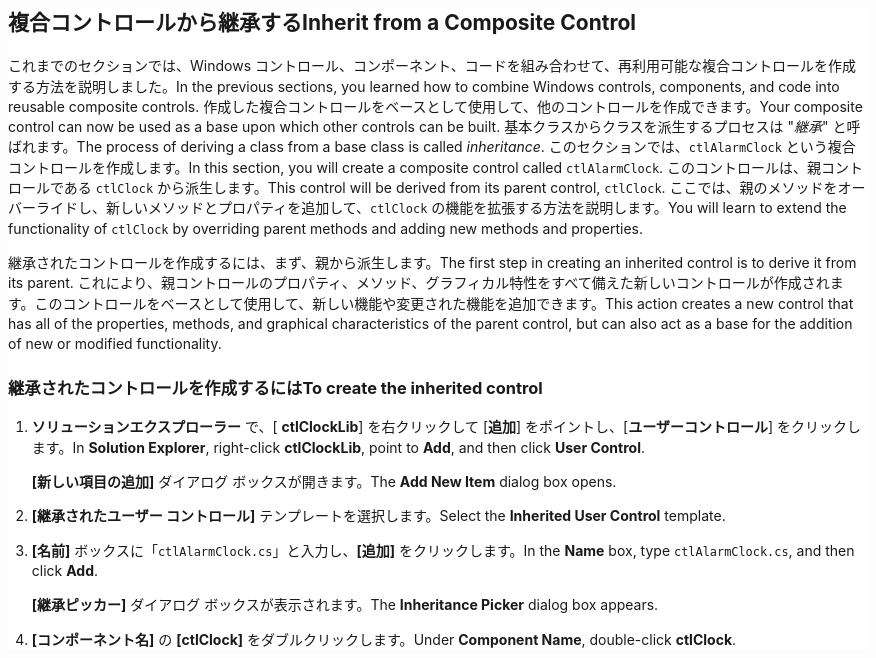 ## <a name="inherit-from-a-composite-control"></a><span data-ttu-id="f863d-180">複合コントロールから継承する</span><span class="sxs-lookup"><span data-stu-id="f863d-180">Inherit from a Composite Control</span></span>

<span data-ttu-id="f863d-181">これまでのセクションでは、Windows コントロール、コンポーネント、コードを組み合わせて、再利用可能な複合コントロールを作成する方法を説明しました。</span><span class="sxs-lookup"><span data-stu-id="f863d-181">In the previous sections, you learned how to combine Windows controls, components, and code into reusable composite controls.</span></span> <span data-ttu-id="f863d-182">作成した複合コントロールをベースとして使用して、他のコントロールを作成できます。</span><span class="sxs-lookup"><span data-stu-id="f863d-182">Your composite control can now be used as a base upon which other controls can be built.</span></span> <span data-ttu-id="f863d-183">基本クラスからクラスを派生するプロセスは "*継承*" と呼ばれます。</span><span class="sxs-lookup"><span data-stu-id="f863d-183">The process of deriving a class from a base class is called *inheritance*.</span></span> <span data-ttu-id="f863d-184">このセクションでは、`ctlAlarmClock` という複合コントロールを作成します。</span><span class="sxs-lookup"><span data-stu-id="f863d-184">In this section, you will create a composite control called `ctlAlarmClock`.</span></span> <span data-ttu-id="f863d-185">このコントロールは、親コントロールである `ctlClock` から派生します。</span><span class="sxs-lookup"><span data-stu-id="f863d-185">This control will be derived from its parent control, `ctlClock`.</span></span> <span data-ttu-id="f863d-186">ここでは、親のメソッドをオーバーライドし、新しいメソッドとプロパティを追加して、`ctlClock` の機能を拡張する方法を説明します。</span><span class="sxs-lookup"><span data-stu-id="f863d-186">You will learn to extend the functionality of `ctlClock` by overriding parent methods and adding new methods and properties.</span></span>

<span data-ttu-id="f863d-187">継承されたコントロールを作成するには、まず、親から派生します。</span><span class="sxs-lookup"><span data-stu-id="f863d-187">The first step in creating an inherited control is to derive it from its parent.</span></span> <span data-ttu-id="f863d-188">これにより、親コントロールのプロパティ、メソッド、グラフィカル特性をすべて備えた新しいコントロールが作成されます。このコントロールをベースとして使用して、新しい機能や変更された機能を追加できます。</span><span class="sxs-lookup"><span data-stu-id="f863d-188">This action creates a new control that has all of the properties, methods, and graphical characteristics of the parent control, but can also act as a base for the addition of new or modified functionality.</span></span>

### <a name="to-create-the-inherited-control"></a><span data-ttu-id="f863d-189">継承されたコントロールを作成するには</span><span class="sxs-lookup"><span data-stu-id="f863d-189">To create the inherited control</span></span>

1. <span data-ttu-id="f863d-190">**ソリューションエクスプローラー** で、[ **ctlClockLib**] を右クリックして [**追加**] をポイントし、[**ユーザーコントロール**] をクリックします。</span><span class="sxs-lookup"><span data-stu-id="f863d-190">In **Solution Explorer**, right-click **ctlClockLib**, point to **Add**, and then click **User Control**.</span></span>

     <span data-ttu-id="f863d-191">**[新しい項目の追加]** ダイアログ ボックスが開きます。</span><span class="sxs-lookup"><span data-stu-id="f863d-191">The **Add New Item** dialog box opens.</span></span>

2. <span data-ttu-id="f863d-192">**[継承されたユーザー コントロール]** テンプレートを選択します。</span><span class="sxs-lookup"><span data-stu-id="f863d-192">Select the **Inherited User Control** template.</span></span>

3. <span data-ttu-id="f863d-193">**[名前]** ボックスに「`ctlAlarmClock.cs`」と入力し、**[追加]** をクリックします。</span><span class="sxs-lookup"><span data-stu-id="f863d-193">In the **Name** box, type `ctlAlarmClock.cs`, and then click **Add**.</span></span>

     <span data-ttu-id="f863d-194">**[継承ピッカー]** ダイアログ ボックスが表示されます。</span><span class="sxs-lookup"><span data-stu-id="f863d-194">The **Inheritance Picker** dialog box appears.</span></span>

4. <span data-ttu-id="f863d-195">**[コンポーネント名]** の **[ctlClock]** をダブルクリックします。</span><span class="sxs-lookup"><span data-stu-id="f863d-195">Under **Component Name**, double-click **ctlClock**.</span></span>
